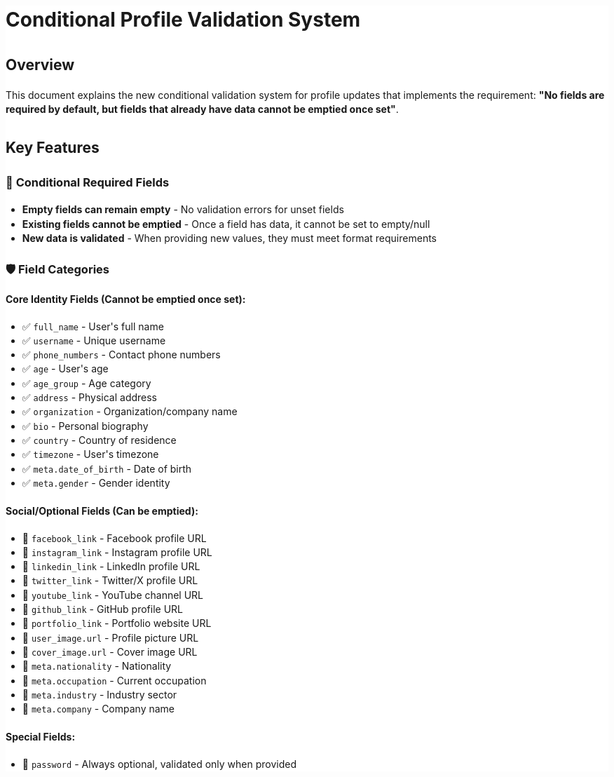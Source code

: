 # Conditional Profile Validation System

## Overview
This document explains the new conditional validation system for profile updates that implements the requirement: **"No fields are required by default, but fields that already have data cannot be emptied once set"**.

## Key Features

### 🔧 **Conditional Required Fields**
- **Empty fields can remain empty** - No validation errors for unset fields
- **Existing fields cannot be emptied** - Once a field has data, it cannot be set to empty/null
- **New data is validated** - When providing new values, they must meet format requirements

### 🛡️ **Field Categories**

#### **Core Identity Fields (Cannot be emptied once set):**
- ✅ `full_name` - User's full name
- ✅ `username` - Unique username
- ✅ `phone_numbers` - Contact phone numbers
- ✅ `age` - User's age
- ✅ `age_group` - Age category
- ✅ `address` - Physical address
- ✅ `organization` - Organization/company name
- ✅ `bio` - Personal biography
- ✅ `country` - Country of residence
- ✅ `timezone` - User's timezone
- ✅ `meta.date_of_birth` - Date of birth
- ✅ `meta.gender` - Gender identity

#### **Social/Optional Fields (Can be emptied):**
- 🔄 `facebook_link` - Facebook profile URL
- 🔄 `instagram_link` - Instagram profile URL
- 🔄 `linkedin_link` - LinkedIn profile URL
- 🔄 `twitter_link` - Twitter/X profile URL
- 🔄 `youtube_link` - YouTube channel URL
- 🔄 `github_link` - GitHub profile URL
- 🔄 `portfolio_link` - Portfolio website URL
- 🔄 `user_image.url` - Profile picture URL
- 🔄 `cover_image.url` - Cover image URL
- 🔄 `meta.nationality` - Nationality
- 🔄 `meta.occupation` - Current occupation
- 🔄 `meta.industry` - Industry sector
- 🔄 `meta.company` - Company name

#### **Special Fields:**
- 🔐 `password` - Always optional, validated only when provided
